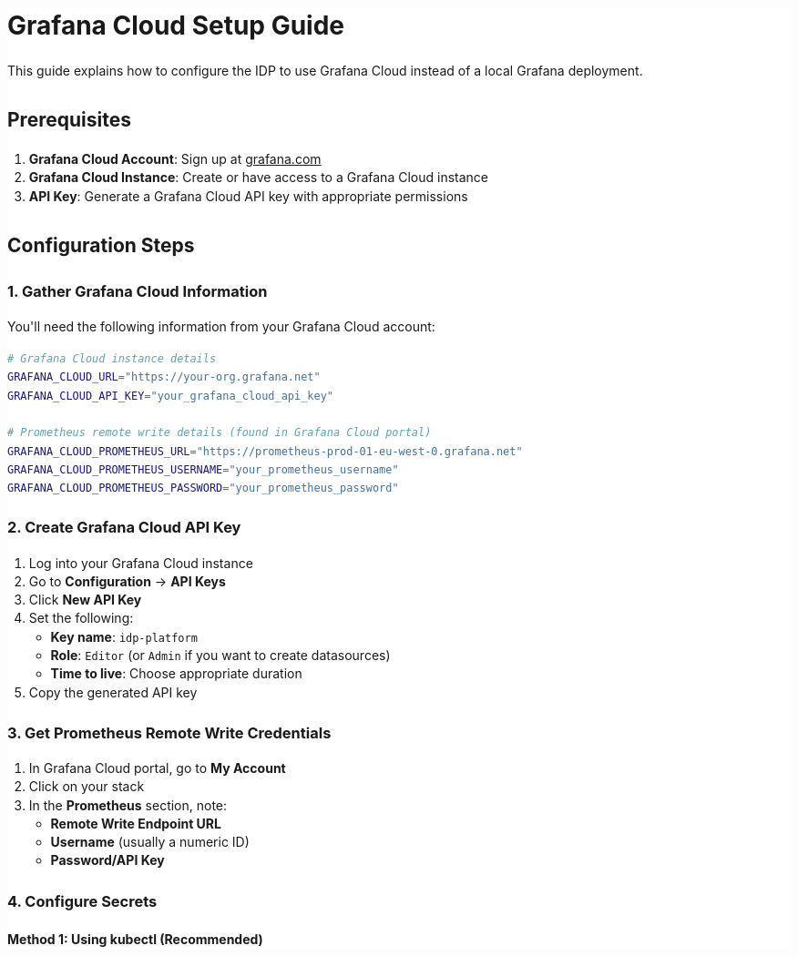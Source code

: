 # Grafana Cloud Setup Guide

This guide explains how to configure the IDP to use Grafana Cloud instead of a local Grafana deployment.

## Prerequisites

1. **Grafana Cloud Account**: Sign up at [grafana.com](https://grafana.com)
2. **Grafana Cloud Instance**: Create or have access to a Grafana Cloud instance
3. **API Key**: Generate a Grafana Cloud API key with appropriate permissions

## Configuration Steps

### 1. Gather Grafana Cloud Information

You'll need the following information from your Grafana Cloud account:

```bash
# Grafana Cloud instance details
GRAFANA_CLOUD_URL="https://your-org.grafana.net"
GRAFANA_CLOUD_API_KEY="your_grafana_cloud_api_key"

# Prometheus remote write details (found in Grafana Cloud portal)
GRAFANA_CLOUD_PROMETHEUS_URL="https://prometheus-prod-01-eu-west-0.grafana.net"
GRAFANA_CLOUD_PROMETHEUS_USERNAME="your_prometheus_username"  
GRAFANA_CLOUD_PROMETHEUS_PASSWORD="your_prometheus_password"
```

### 2. Create Grafana Cloud API Key

1. Log into your Grafana Cloud instance
2. Go to **Configuration** → **API Keys**
3. Click **New API Key**
4. Set the following:
   - **Key name**: `idp-platform`
   - **Role**: `Editor` (or `Admin` if you want to create datasources)
   - **Time to live**: Choose appropriate duration
5. Copy the generated API key

### 3. Get Prometheus Remote Write Credentials

1. In Grafana Cloud portal, go to **My Account**
2. Click on your stack
3. In the **Prometheus** section, note:
   - **Remote Write Endpoint URL**
   - **Username** (usually a numeric ID)
   - **Password/API Key**

### 4. Configure Secrets

#### Method 1: Using kubectl (Recommended)
